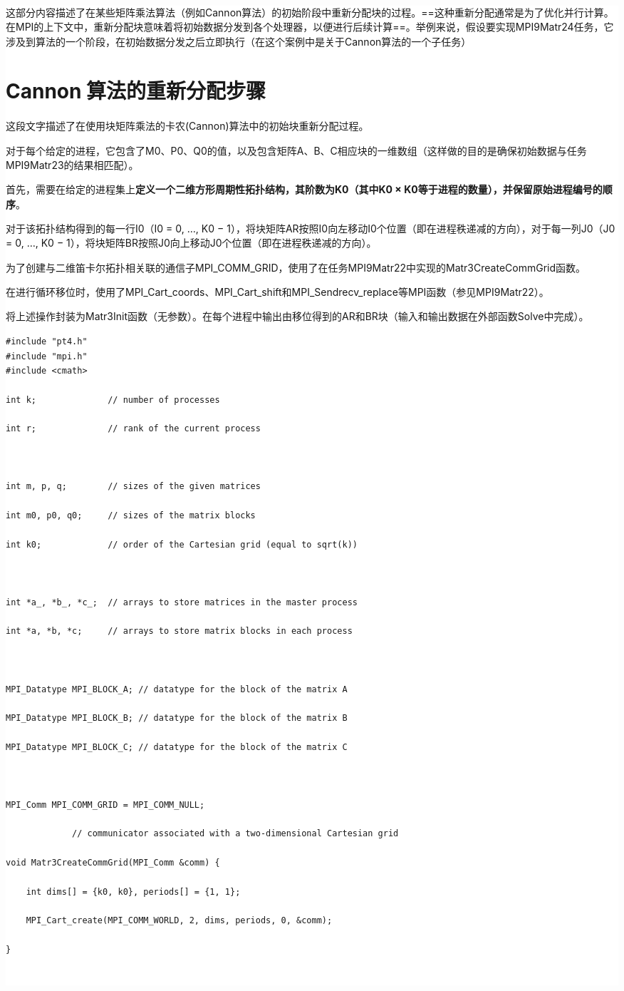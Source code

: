 这部分内容描述了在某些矩阵乘法算法（例如Cannon算法）的初始阶段中重新分配块的过程。==这种重新分配通常是为了优化并行计算。在MPI的上下文中，重新分配块意味着将初始数据分发到各个处理器，以便进行后续计算==。举例来说，假设要实现MPI9Matr24任务，它涉及到算法的一个阶段，在初始数据分发之后立即执行（在这个案例中是关于Cannon算法的一个子任务）

# Cannon 算法的重新分配步骤
这段文字描述了在使用块矩阵乘法的卡农(Cannon)算法中的初始块重新分配过程。

对于每个给定的进程，它包含了M0、P0、Q0的值，以及包含矩阵A、B、C相应块的一维数组（这样做的目的是确保初始数据与任务MPI9Matr23的结果相匹配）。

首先，需要在给定的进程集上**定义一个二维方形周期性拓扑结构，其阶数为K0（其中K0 × K0等于进程的数量），并保留原始进程编号的顺序**。

对于该拓扑结构得到的每一行I0（I0 = 0, …, K0 − 1），将块矩阵AR按照I0向左移动I0个位置（即在进程秩递减的方向），对于每一列J0（J0 = 0, …, K0 − 1），将块矩阵BR按照J0向上移动J0个位置（即在进程秩递减的方向）。

为了创建与二维笛卡尔拓扑相关联的通信子MPI_COMM_GRID，使用了在任务MPI9Matr22中实现的Matr3CreateCommGrid函数。

在进行循环移位时，使用了MPI_Cart_coords、MPI_Cart_shift和MPI_Sendrecv_replace等MPI函数（参见MPI9Matr22）。

将上述操作封装为Matr3Init函数（无参数）。在每个进程中输出由移位得到的AR和BR块（输入和输出数据在外部函数Solve中完成）。

```С
#include "pt4.h"
#include "mpi.h"
#include <cmath>

int k;              // number of processes

int r;              // rank of the current process

  

int m, p, q;        // sizes of the given matrices

int m0, p0, q0;     // sizes of the matrix blocks

int k0;             // order of the Cartesian grid (equal to sqrt(k))

  

int *a_, *b_, *c_;  // arrays to store matrices in the master process

int *a, *b, *c;     // arrays to store matrix blocks in each process

  

MPI_Datatype MPI_BLOCK_A; // datatype for the block of the matrix A

MPI_Datatype MPI_BLOCK_B; // datatype for the block of the matrix B

MPI_Datatype MPI_BLOCK_C; // datatype for the block of the matrix C

  

MPI_Comm MPI_COMM_GRID = MPI_COMM_NULL;

             // communicator associated with a two-dimensional Cartesian grid

void Matr3CreateCommGrid(MPI_Comm &comm) {

    int dims[] = {k0, k0}, periods[] = {1, 1};

    MPI_Cart_create(MPI_COMM_WORLD, 2, dims, periods, 0, &comm);

}

  

```